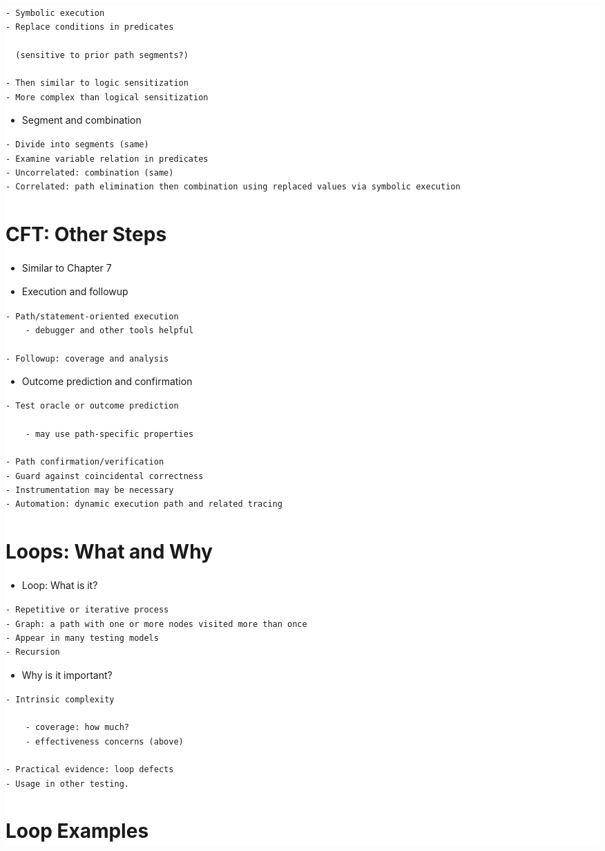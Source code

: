 	- Symbolic execution
	- Replace conditions in predicates

	  (sensitive to prior path segments?)

	- Then similar to logic sensitization
	- More complex than logical sensitization

-	 Segment and combination

	- Divide into segments (same)
	- Examine variable relation in predicates
	- Uncorrelated: combination (same)
	- Correlated: path elimination then combination using replaced values via symbolic execution

# CFT: Other Steps

-	 Similar to Chapter 7

-	 Execution and followup

	- Path/statement-oriented execution
		- debugger and other tools helpful

	- Followup: coverage and analysis

-	 Outcome prediction and confirmation

	- Test oracle or outcome prediction

		- may use path-specific properties

	- Path confirmation/verification
	- Guard against coincidental correctness
	- Instrumentation may be necessary
	- Automation: dynamic execution path and related tracing

# Loops: What and Why

-	 Loop: What is it?

	- Repetitive or iterative process
	- Graph: a path with one or more nodes visited more than once
	- Appear in many testing models
	- Recursion

-	 Why is it important?

	- Intrinsic complexity

		- coverage: how much?
		- effectiveness concerns (above)

	- Practical evidence: loop defects
	- Usage in other testing.

# Loop Examples
